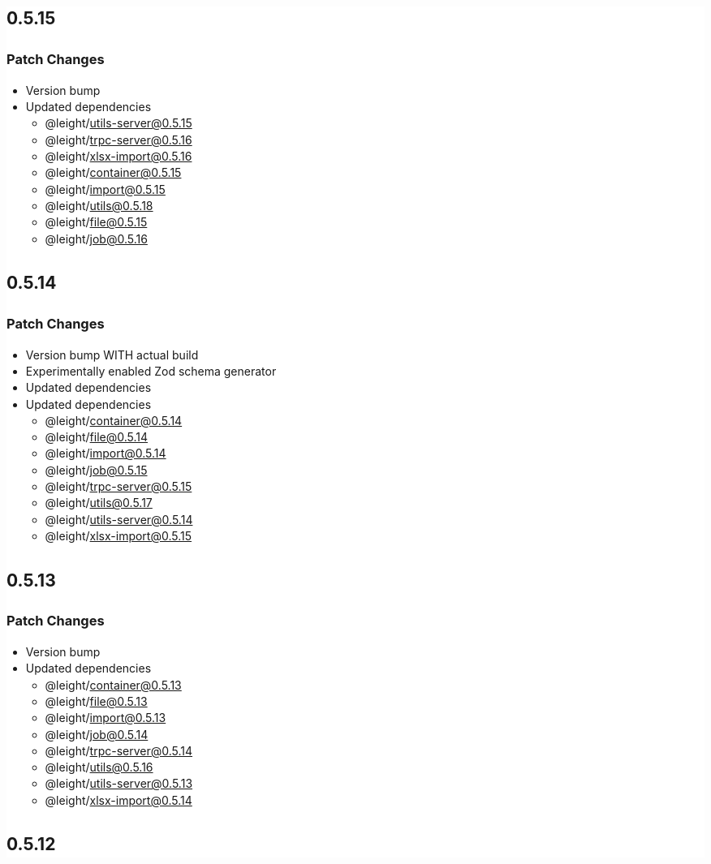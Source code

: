 ## 0.5.15

### Patch Changes

- Version bump
- Updated dependencies
  - @leight/utils-server@0.5.15
  - @leight/trpc-server@0.5.16
  - @leight/xlsx-import@0.5.16
  - @leight/container@0.5.15
  - @leight/import@0.5.15
  - @leight/utils@0.5.18
  - @leight/file@0.5.15
  - @leight/job@0.5.16

## 0.5.14

### Patch Changes

- Version bump WITH actual build
- Experimentally enabled Zod schema generator
- Updated dependencies
- Updated dependencies
  - @leight/container@0.5.14
  - @leight/file@0.5.14
  - @leight/import@0.5.14
  - @leight/job@0.5.15
  - @leight/trpc-server@0.5.15
  - @leight/utils@0.5.17
  - @leight/utils-server@0.5.14
  - @leight/xlsx-import@0.5.15

## 0.5.13

### Patch Changes

- Version bump
- Updated dependencies
  - @leight/container@0.5.13
  - @leight/file@0.5.13
  - @leight/import@0.5.13
  - @leight/job@0.5.14
  - @leight/trpc-server@0.5.14
  - @leight/utils@0.5.16
  - @leight/utils-server@0.5.13
  - @leight/xlsx-import@0.5.14

## 0.5.12
